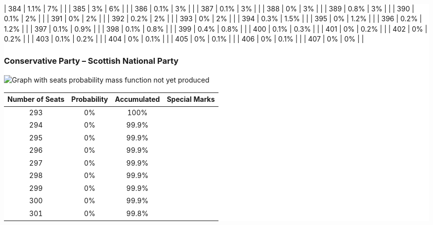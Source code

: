 | 384 | 1.1% | 7% |  |
| 385 | 3% | 6% |  |
| 386 | 0.1% | 3% |  |
| 387 | 0.1% | 3% |  |
| 388 | 0% | 3% |  |
| 389 | 0.8% | 3% |  |
| 390 | 0.1% | 2% |  |
| 391 | 0% | 2% |  |
| 392 | 0.2% | 2% |  |
| 393 | 0% | 2% |  |
| 394 | 0.3% | 1.5% |  |
| 395 | 0% | 1.2% |  |
| 396 | 0.2% | 1.2% |  |
| 397 | 0.1% | 0.9% |  |
| 398 | 0.1% | 0.8% |  |
| 399 | 0.4% | 0.8% |  |
| 400 | 0.1% | 0.3% |  |
| 401 | 0% | 0.2% |  |
| 402 | 0% | 0.2% |  |
| 403 | 0.1% | 0.2% |  |
| 404 | 0% | 0.1% |  |
| 405 | 0% | 0.1% |  |
| 406 | 0% | 0.1% |  |
| 407 | 0% | 0% |  |

### Conservative Party – Scottish National Party

![Graph with seats probability mass function not yet produced](2019-11-08-BMGResearch-coalitions-seats-pmf-con–snp.png "Seats Probability Mass Function")

| Number of Seats | Probability | Accumulated | Special Marks |
|:---------------:|:-----------:|:-----------:|:-------------:|
| 293 | 0% | 100% |  |
| 294 | 0% | 99.9% |  |
| 295 | 0% | 99.9% |  |
| 296 | 0% | 99.9% |  |
| 297 | 0% | 99.9% |  |
| 298 | 0% | 99.9% |  |
| 299 | 0% | 99.9% |  |
| 300 | 0% | 99.9% |  |
| 301 | 0% | 99.8% |  |